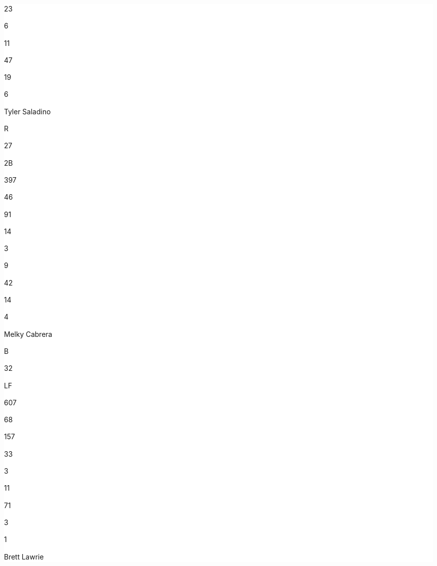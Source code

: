 23

6

11

47

19

6

Tyler Saladino

R

27

2B

397

46

91

14

3

9

42

14

4

Melky Cabrera

B

32

LF

607

68

157

33

3

11

71

3

1

Brett Lawrie
